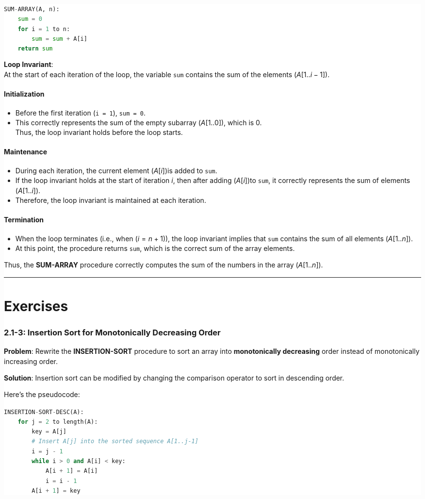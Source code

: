 ```python
SUM-ARRAY(A, n):
    sum = 0
    for i = 1 to n:
        sum = sum + A[i]
    return sum
```

**Loop Invariant**:  
At the start of each iteration of the loop, the variable `sum` contains the sum of the elements $( A[1..i-1] )$.

#### Initialization
- Before the first iteration (`i = 1`), `sum = 0`.
- This correctly represents the sum of the empty subarray $( A[1..0] )$, which is 0.  
Thus, the loop invariant holds before the loop starts.

#### Maintenance
- During each iteration, the current element $( A[i] )$is added to `sum`.
- If the loop invariant holds at the start of iteration *i*, then after adding $( A[i] )$to `sum`, it correctly represents the sum of elements $( A[1..i] )$.
- Therefore, the loop invariant is maintained at each iteration.

#### Termination
- When the loop terminates (i.e., when $( i = n+1 )$), the loop invariant implies that `sum` contains the sum of all elements $( A[1..n] )$.
- At this point, the procedure returns `sum`, which is the correct sum of the array elements.

Thus, the **SUM-ARRAY** procedure correctly computes the sum of the numbers in the array $( A[1..n] )$.

----

# Exercises

### 2.1-3: Insertion Sort for Monotonically Decreasing Order

**Problem**: Rewrite the **INSERTION-SORT** procedure to sort an array into **monotonically decreasing** order instead of monotonically increasing order.

**Solution**: Insertion sort can be modified by changing the comparison operator to sort in descending order.

Here’s the pseudocode:

```python
INSERTION-SORT-DESC(A):
    for j = 2 to length(A):
        key = A[j]
        # Insert A[j] into the sorted sequence A[1..j-1]
        i = j - 1
        while i > 0 and A[i] < key:
            A[i + 1] = A[i]
            i = i - 1
        A[i + 1] = key
```
